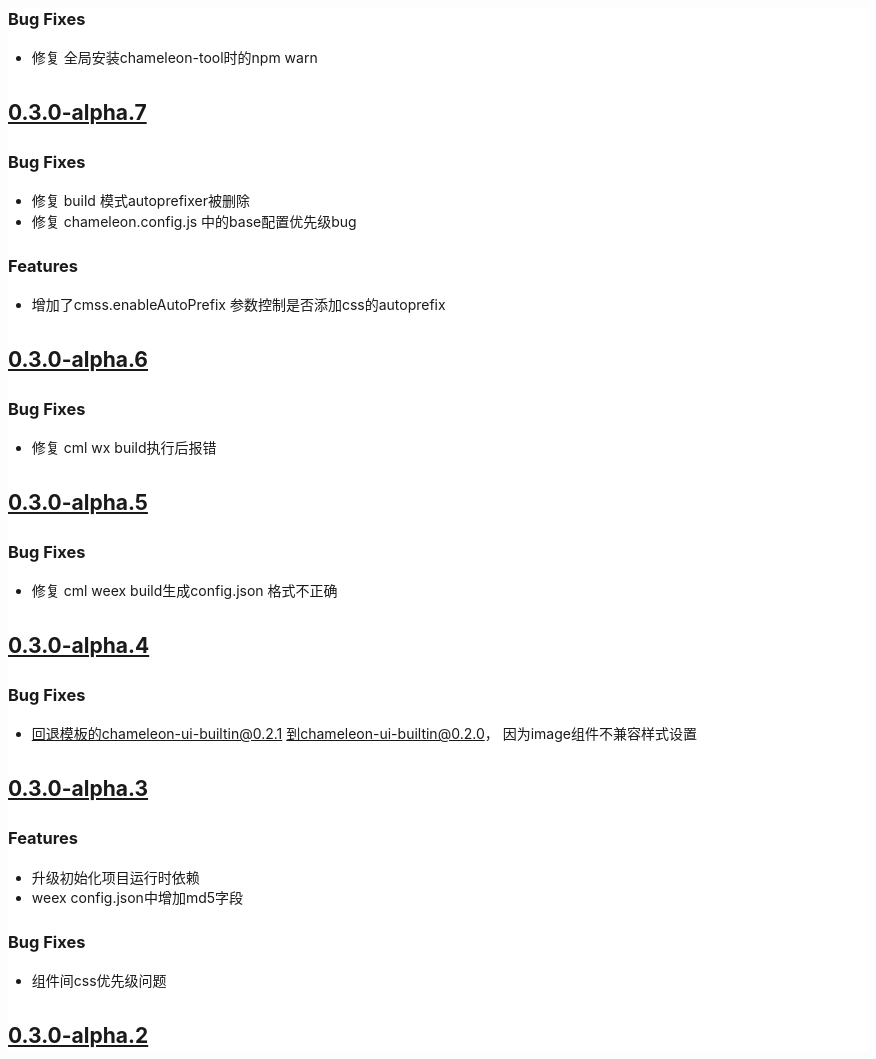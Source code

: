 ###  Bug Fixes
* 修复 全局安装chameleon-tool时的npm warn


## [0.3.0-alpha.7](https://github.com/didi/chameleon/compare/v0.3.0-alpha.6...v0.3.0-alpha.7)

###  Bug Fixes
* 修复 build 模式autoprefixer被删除
* 修复 chameleon.config.js 中的base配置优先级bug


### Features
* 增加了cmss.enableAutoPrefix 参数控制是否添加css的autoprefix


## [0.3.0-alpha.6](https://github.com/didi/chameleon/compare/v0.3.0-alpha.5...v0.3.0-alpha.6)

###  Bug Fixes
* 修复 cml wx build执行后报错


## [0.3.0-alpha.5](https://github.com/didi/chameleon/compare/v0.3.0-alpha.4...v0.3.0-alpha.5)

###  Bug Fixes
* 修复 cml weex build生成config.json 格式不正确


## [0.3.0-alpha.4](https://github.com/didi/chameleon/compare/v0.3.0-alpha.3...v0.3.0-alpha.4)

###  Bug Fixes
* 回退模板的chameleon-ui-builtin@0.2.1 到chameleon-ui-builtin@0.2.0， 因为image组件不兼容样式设置


## [0.3.0-alpha.3](https://github.com/didi/chameleon/compare/v0.3.0-alpha.2...v0.3.0-alpha.3)

### Features
* 升级初始化项目运行时依赖
* weex config.json中增加md5字段

### Bug Fixes
* 组件间css优先级问题

## [0.3.0-alpha.2](https://github.com/didi/chameleon/compare/v0.3.0-alpha.1...v0.3.0-alpha.2)
